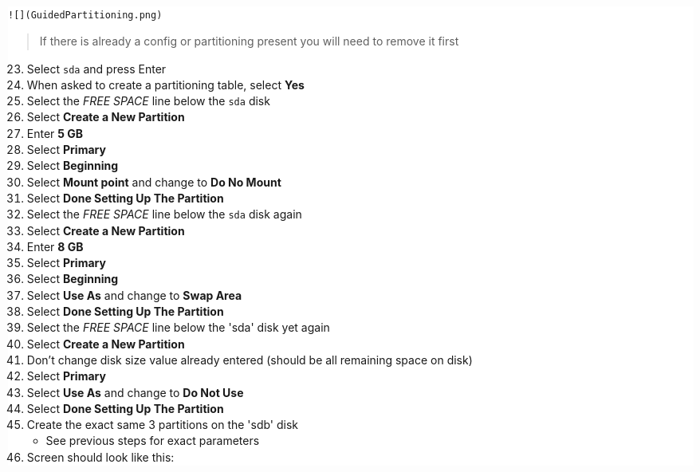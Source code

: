     ![](GuidedPartitioning.png)

> If there is already a config or partitioning present you will need to remove it first

23. Select `sda` and press Enter
24. When asked to create a partitioning table, select **Yes**
25. Select the *FREE SPACE* line below the `sda` disk
26. Select **Create a New Partition**
27. Enter **5 GB**
28. Select **Primary**
29. Select **Beginning**
30. Select **Mount point** and change to **Do No Mount**
31. Select **Done Setting Up The Partition**
32. Select the *FREE SPACE* line below the `sda` disk again
33. Select **Create a New Partition**
34. Enter **8 GB**
35. Select **Primary**
36. Select **Beginning**
37. Select **Use As** and change to **Swap Area**
38. Select **Done Setting Up The Partition**
39. Select the *FREE SPACE* line below the 'sda' disk yet again
40. Select **Create a New Partition**
41. Don’t change disk size value already entered (should be all remaining space on disk)
42. Select **Primary**
43. Select **Use As** and change to **Do Not Use**
44. Select **Done Setting Up The Partition**
45. Create the exact same 3 partitions on the 'sdb' disk
    - See previous steps for exact parameters
46. Screen should look like this:
